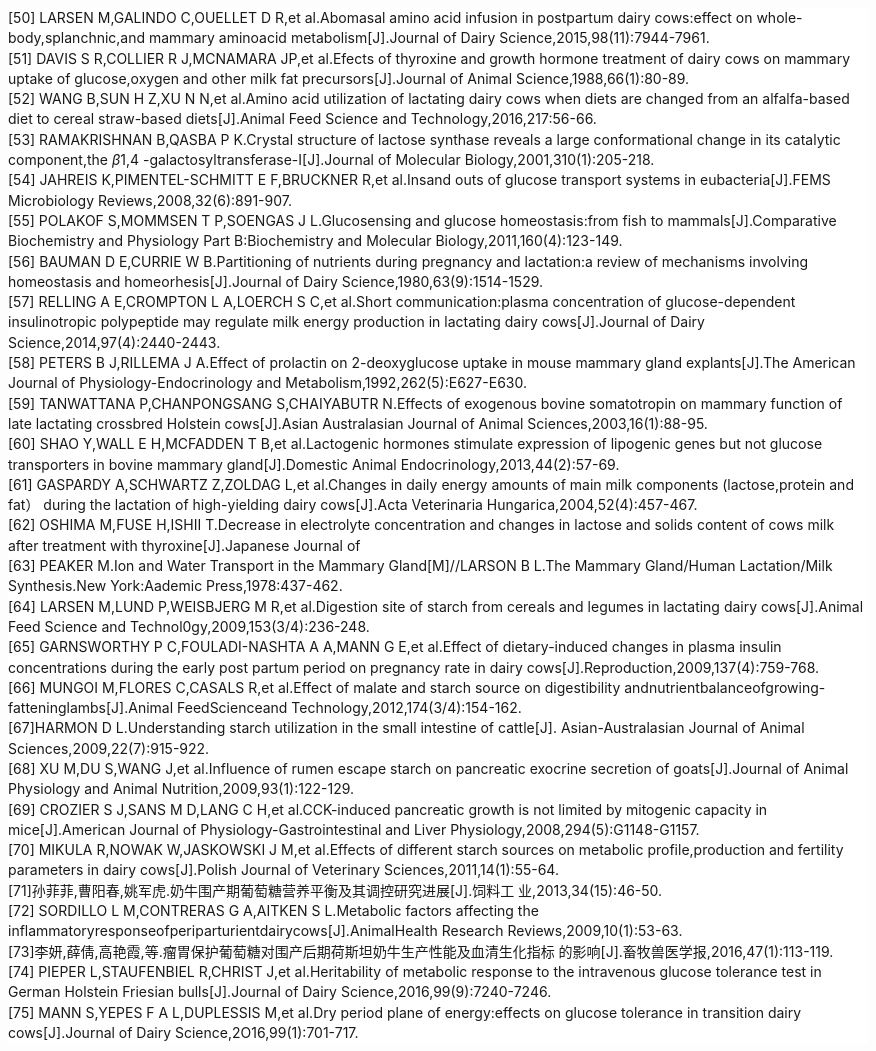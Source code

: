 [50] LARSEN M,GALINDO C,OUELLET D R,et al.Abomasal amino acid infusion in postpartum dairy cows:effect on whole-body,splanchnic,and mammary aminoacid metabolism[J].Journal of Dairy Science,2015,98(11):7944-7961.   
[51] DAVIS S R,COLLIER R J,MCNAMARA JP,et al.Efects of thyroxine and growth hormone treatment of dairy cows on mammary uptake of glucose,oxygen and other milk fat precursors[J].Journal of Animal Science,1988,66(1):80-89.   
[52] WANG B,SUN H Z,XU N N,et al.Amino acid utilization of lactating dairy cows when diets are changed from an alfalfa-based diet to cereal straw-based diets[J].Animal Feed Science and Technology,2016,217:56-66.   
[53] RAMAKRISHNAN B,QASBA P K.Crystal structure of lactose synthase reveals a large conformational change in its catalytic component,the $\beta 1 \mathrm { , } 4$ -galactosyltransferase-I[J].Journal of Molecular Biology,2001,310(1):205-218.   
[54] JAHREIS K,PIMENTEL-SCHMITT E F,BRUCKNER R,et al.Insand outs of glucose transport systems in eubacteria[J].FEMS Microbiology Reviews,2008,32(6):891-907.   
[55] POLAKOF S,MOMMSEN T P,SOENGAS J L.Glucosensing and glucose homeostasis:from fish to mammals[J].Comparative Biochemistry and Physiology Part B:Biochemistry and Molecular Biology,2011,160(4):123-149.   
[56] BAUMAN D E,CURRIE W B.Partitioning of nutrients during pregnancy and lactation:a review of mechanisms involving homeostasis and homeorhesis[J].Journal of Dairy Science,1980,63(9):1514-1529.   
[57] RELLING A E,CROMPTON L A,LOERCH S C,et al.Short communication:plasma concentration of glucose-dependent insulinotropic polypeptide may regulate milk energy production in lactating dairy cows[J].Journal of Dairy Science,2014,97(4):2440-2443.   
[58] PETERS B J,RILLEMA J A.Effect of prolactin on 2-deoxyglucose uptake in mouse mammary gland explants[J].The American Journal of Physiology-Endocrinology and Metabolism,1992,262(5):E627-E630.   
[59] TANWATTANA P,CHANPONGSANG S,CHAIYABUTR N.Effects of exogenous bovine somatotropin on mammary function of late lactating crossbred Holstein cows[J].Asian Australasian Journal of Animal Sciences,2003,16(1):88-95.   
[60] SHAO Y,WALL E H,MCFADDEN T B,et al.Lactogenic hormones stimulate expression of lipogenic genes but not glucose transporters in bovine mammary gland[J].Domestic Animal Endocrinology,2013,44(2):57-69.   
[61] GASPARDY A,SCHWARTZ Z,ZOLDAG L,et al.Changes in daily energy amounts of main milk components (lactose,protein and fat） during the lactation of high-yielding dairy cows[J].Acta Veterinaria Hungarica,2004,52(4):457-467.   
[62] OSHIMA M,FUSE H,ISHII T.Decrease in electrolyte concentration and changes in lactose and solids content of cows milk after treatment with thyroxine[J].Japanese Journal of   
[63] PEAKER M.Ion and Water Transport in the Mammary Gland[M]//LARSON B L.The Mammary Gland/Human Lactation/Milk Synthesis.New York:Aademic Press,1978:437-462.   
[64] LARSEN M,LUND P,WEISBJERG M R,et al.Digestion site of starch from cereals and legumes in lactating dairy cows[J].Animal Feed Science and Technol0gy,2009,153(3/4):236-248.   
[65] GARNSWORTHY P C,FOULADI-NASHTA A A,MANN G E,et al.Effect of dietary-induced changes in plasma insulin concentrations during the early post partum period on pregnancy rate in dairy cows[J].Reproduction,2009,137(4):759-768.   
[66] MUNGOI M,FLORES C,CASALS R,et al.Effect of malate and starch source on digestibility andnutrientbalanceofgrowing-fatteninglambs[J].Animal FeedScienceand Technology,2012,174(3/4):154-162.   
[67]HARMON D L.Understanding starch utilization in the small intestine of cattle[J]. Asian-Australasian Journal of Animal Sciences,2009,22(7):915-922.   
[68] XU M,DU S,WANG J,et al.Influence of rumen escape starch on pancreatic exocrine secretion of goats[J].Journal of Animal Physiology and Animal Nutrition,2009,93(1):122-129.   
[69] CROZIER S J,SANS M D,LANG C H,et al.CCK-induced pancreatic growth is not limited by mitogenic capacity in mice[J].American Journal of Physiology-Gastrointestinal and Liver Physiology,2008,294(5):G1148-G1157.   
[70] MIKULA R,NOWAK W,JASKOWSKI J M,et al.Effects of different starch sources on metabolic profile,production and fertility parameters in dairy cows[J].Polish Journal of Veterinary Sciences,2011,14(1):55-64.   
[71]孙菲菲,曹阳春,姚军虎.奶牛围产期葡萄糖营养平衡及其调控研究进展[J].饲料工 业,2013,34(15):46-50.   
[72] SORDILLO L M,CONTRERAS G A,AITKEN S L.Metabolic factors affecting the inflammatoryresponseofperiparturientdairycows[J].AnimalHealth Research Reviews,2009,10(1):53-63.   
[73]李妍,薛倩,高艳霞,等.瘤胃保护葡萄糖对围产后期荷斯坦奶牛生产性能及血清生化指标 的影响[J].畜牧兽医学报,2016,47(1):113-119.   
[74] PIEPER L,STAUFENBIEL R,CHRIST J,et al.Heritability of metabolic response to the intravenous glucose tolerance test in German Holstein Friesian bulls[J].Journal of Dairy Science,2016,99(9):7240-7246.   
[75] MANN S,YEPES F A L,DUPLESSIS M,et al.Dry period plane of energy:effects on glucose tolerance in transition dairy cows[J].Journal of Dairy Science,2O16,99(1):701-717.   